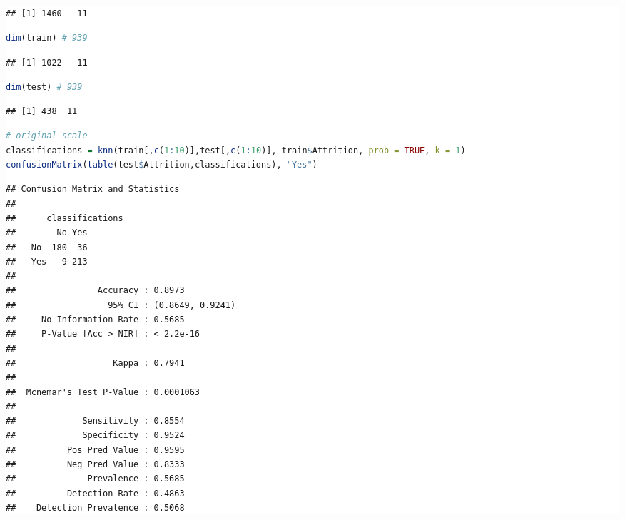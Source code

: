     ## [1] 1460   11

``` r
dim(train) # 939
```

    ## [1] 1022   11

``` r
dim(test) # 939
```

    ## [1] 438  11

``` r
# original scale
classifications = knn(train[,c(1:10)],test[,c(1:10)], train$Attrition, prob = TRUE, k = 1)
confusionMatrix(table(test$Attrition,classifications), "Yes")
```

    ## Confusion Matrix and Statistics
    ## 
    ##      classifications
    ##        No Yes
    ##   No  180  36
    ##   Yes   9 213
    ##                                           
    ##                Accuracy : 0.8973          
    ##                  95% CI : (0.8649, 0.9241)
    ##     No Information Rate : 0.5685          
    ##     P-Value [Acc > NIR] : < 2.2e-16       
    ##                                           
    ##                   Kappa : 0.7941          
    ##                                           
    ##  Mcnemar's Test P-Value : 0.0001063       
    ##                                           
    ##             Sensitivity : 0.8554          
    ##             Specificity : 0.9524          
    ##          Pos Pred Value : 0.9595          
    ##          Neg Pred Value : 0.8333          
    ##              Prevalence : 0.5685          
    ##          Detection Rate : 0.4863          
    ##    Detection Prevalence : 0.5068          